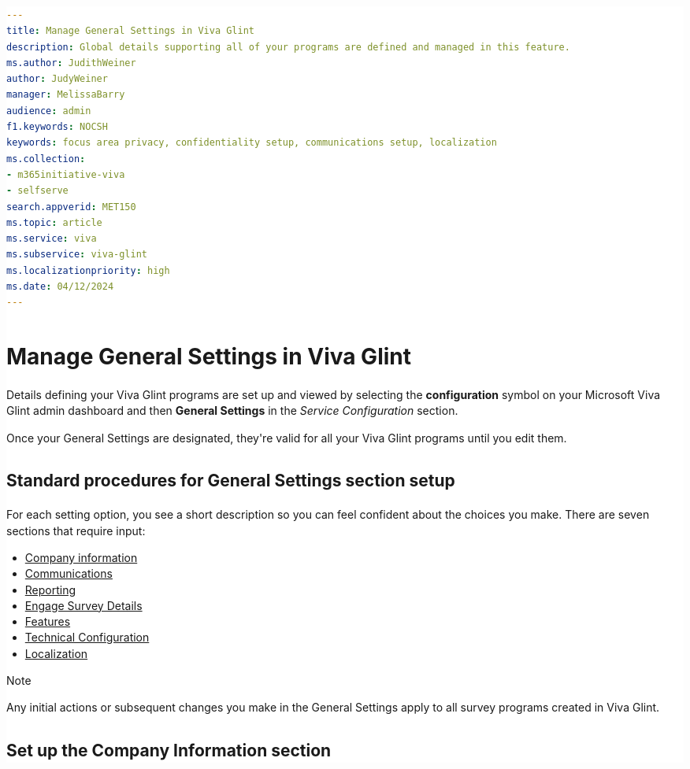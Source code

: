 ```yaml
---
title: Manage General Settings in Viva Glint 
description: Global details supporting all of your programs are defined and managed in this feature.
ms.author: JudithWeiner
author: JudyWeiner
manager: MelissaBarry
audience: admin
f1.keywords: NOCSH
keywords: focus area privacy, confidentiality setup, communications setup, localization
ms.collection:  
- m365initiative-viva
- selfserve 
search.appverid: MET150 
ms.topic: article
ms.service: viva
ms.subservice: viva-glint
ms.localizationpriority: high
ms.date: 04/12/2024
---
```


# Manage General Settings in Viva Glint 

Details defining your Viva Glint programs are set up and viewed by selecting the **configuration** symbol on your Microsoft Viva Glint admin dashboard and then **General Settings** in the *Service Configuration* section.  

Once your General Settings are designated, they're valid for all your Viva Glint programs until you edit them. 

## Standard procedures for General Settings section setup 

For each setting option, you see a short description so you can feel confident about the choices you make. There are seven sections that require input: 

- [Company information](#set-up-the-company-information-section) 
- [Communications](#set-up-the-communications-section) 
- [Reporting](#set-up-the-reporting-section) 
- [Engage Survey Details](#set-up-the-engage-survey-details-section) 
- [Features](#set-up-the-features-section) 
- [Technical Configuration](#set-up-the-technical-configuration-section) 
- [Localization](#set-up-the-localization-section)

>[!NOTE]
> Any initial actions or subsequent changes you make in the General Settings apply to all survey programs created in Viva Glint.

## Set up the Company Information section 
